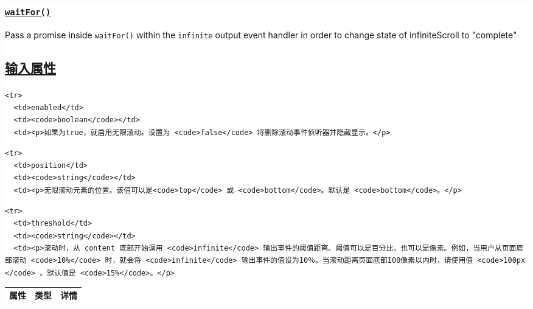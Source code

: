 






<div id="waitFor"></div>

<h3>
<a class="anchor" name="waitFor" href="#waitFor">
<code>waitFor()</code>
  

</a>
</h3>

Pass a promise inside `waitFor()` within the `infinite` output event handler in order to
change state of infiniteScroll to "complete"










<h2><a class="anchor" name="input-properties" href="#input-properties">输入属性</a></h2>
<table class="table param-table" style="margin:0;">
  <thead>
    <tr>
      <th>属性</th>
      <th>类型</th>
      <th>详情</th>
    </tr>
  </thead>
  <tbody>
    
    <tr>
      <td>enabled</td>
      <td><code>boolean</code></td>
      <td><p>如果为true，就启用无限滚动。设置为 <code>false</code> 将删除滚动事件侦听器并隐藏显示。</p>


</td>
    </tr>
    
    <tr>
      <td>position</td>
      <td><code>string</code></td>
      <td><p>无限滚动元素的位置。该值可以是<code>top</code> 或 <code>bottom</code>。默认是 <code>bottom</code>。</p>


</td>
    </tr>
    
    <tr>
      <td>threshold</td>
      <td><code>string</code></td>
      <td><p>滚动时，从 content 底部开始调用 <code>infinite</code> 输出事件的阈值距离。阈值可以是百分比，也可以是像素。例如，当用户从页面底部滚动 <code>10%</code> 时，就会将 <code>infinite</code> 输出事件的值设为10％。当滚动距离页面底部100像素以内时，请使用值 <code>100px</code> 。默认值是 <code>15%</code>。</p>
